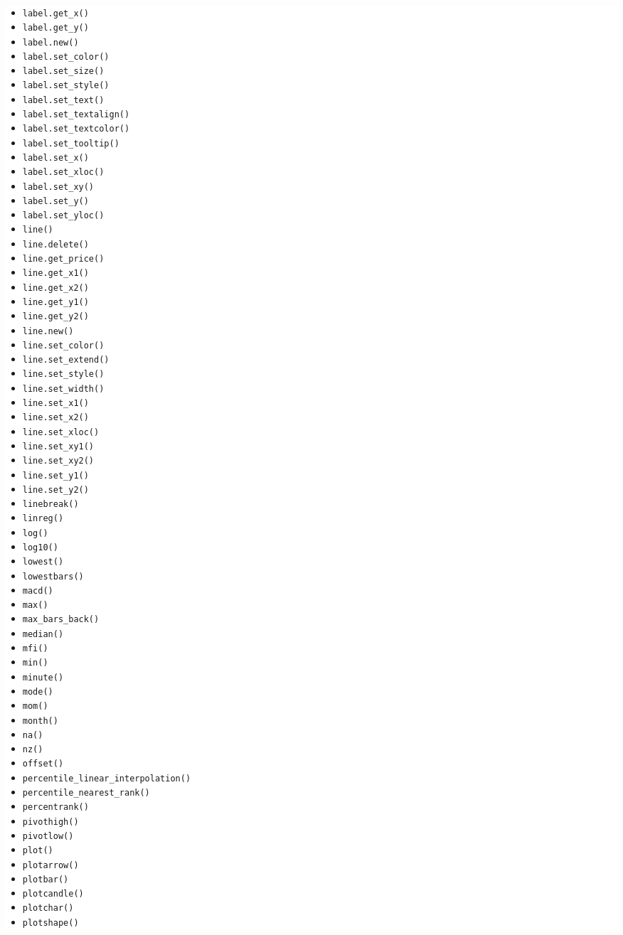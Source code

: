 - `label.get_x()`
- `label.get_y()`
- `label.new()`
- `label.set_color()`
- `label.set_size()`
- `label.set_style()`
- `label.set_text()`
- `label.set_textalign()`
- `label.set_textcolor()`
- `label.set_tooltip()`
- `label.set_x()`
- `label.set_xloc()`
- `label.set_xy()`
- `label.set_y()`
- `label.set_yloc()`
- `line()`
- `line.delete()`
- `line.get_price()`
- `line.get_x1()`
- `line.get_x2()`
- `line.get_y1()`
- `line.get_y2()`
- `line.new()`
- `line.set_color()`
- `line.set_extend()`
- `line.set_style()`
- `line.set_width()`
- `line.set_x1()`
- `line.set_x2()`
- `line.set_xloc()`
- `line.set_xy1()`
- `line.set_xy2()`
- `line.set_y1()`
- `line.set_y2()`
- `linebreak()`
- `linreg()`
- `log()`
- `log10()`
- `lowest()`
- `lowestbars()`
- `macd()`
- `max()`
- `max_bars_back()`
- `median()`
- `mfi()`
- `min()`
- `minute()`
- `mode()`
- `mom()`
- `month()`
- `na()`
- `nz()`
- `offset()`
- `percentile_linear_interpolation()`
- `percentile_nearest_rank()`
- `percentrank()`
- `pivothigh()`
- `pivotlow()`
- `plot()`
- `plotarrow()`
- `plotbar()`
- `plotcandle()`
- `plotchar()`
- `plotshape()`
